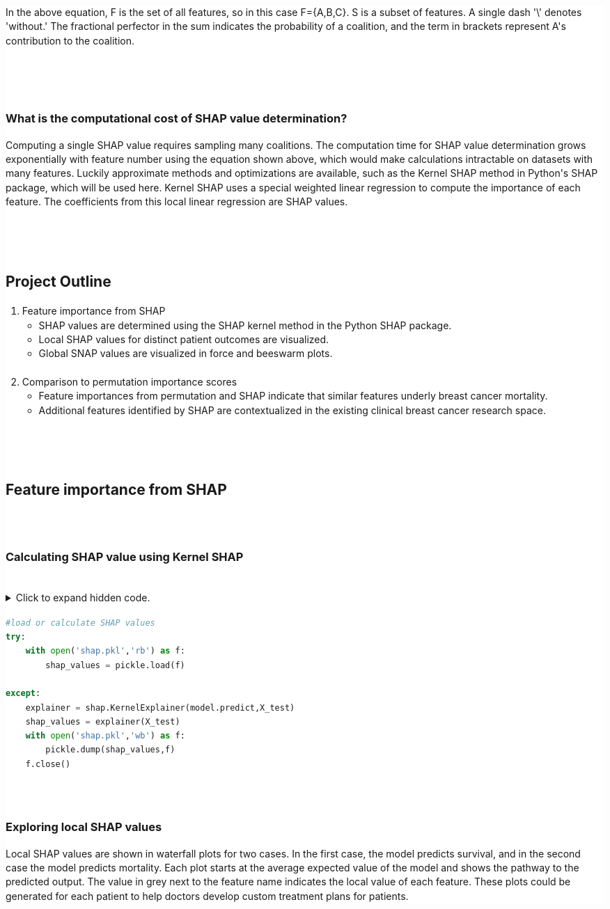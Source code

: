 In the above equation, F is the set of all features, so in this case F={A,B,C}. S is a subset of features. A single dash '\\' denotes 'without.' The fractional perfector in the sum indicates the probability of a coalition, and the term in brackets represent A's contribution to the coalition.
<br><br>

<h3><br></h3>
<h3>What is the computational cost of SHAP value determination?</h3>
Computing a single SHAP value requires sampling many coalitions. The computation time for SHAP value determination grows exponentially with feature number using the equation shown above, which would make calculations intractable on datasets with many features. Luckily approximate methods and optimizations are available, such as the Kernel SHAP method in Python's SHAP package, which will be used here. Kernel SHAP uses a special weighted linear regression to compute the importance of each feature. The coefficients from this local linear regression are SHAP values. 

<h2><br></h2>
<h2>Project Outline</h2>

1. Feature importance from SHAP<br>
   - SHAP values are determined using the SHAP kernel method in the Python SHAP package. <br>
   - Local SHAP values for distinct patient outcomes are visualized. <br>
   - Global SNAP values are visualized in force and beeswarm plots. <br><br>
2. Comparison to permutation importance scores <br>
   - Feature importances from permutation and SHAP indicate that similar features underly breast cancer mortality. <br>
   - Additional features identified by SHAP are contextualized in the existing clinical breast cancer research space. 

<h2><br></h2>
<h2>Feature importance from SHAP</h2>
<h3><br></h3>
<h3>Calculating SHAP value using Kernel SHAP</h3>
<br>

<details><summary>Click to expand hidden code. </summary></details>


```python
#load or calculate SHAP values 
try: 
    with open('shap.pkl','rb') as f:
        shap_values = pickle.load(f)

except:
    explainer = shap.KernelExplainer(model.predict,X_test)
    shap_values = explainer(X_test)
    with open('shap.pkl','wb') as f:
        pickle.dump(shap_values,f)
    f.close()
```

<h3><br></h3>
<h3>Exploring local SHAP values</h3>
Local SHAP values are shown in waterfall plots for two cases. In the first case, the model predicts survival, and in the second case the model predicts mortality. Each plot starts at the average expected value of the model and shows the pathway to the predicted output. The value in grey next to the feature name indicates the local value of each feature. These plots could be generated for each patient to help doctors develop custom treatment plans for patients.
